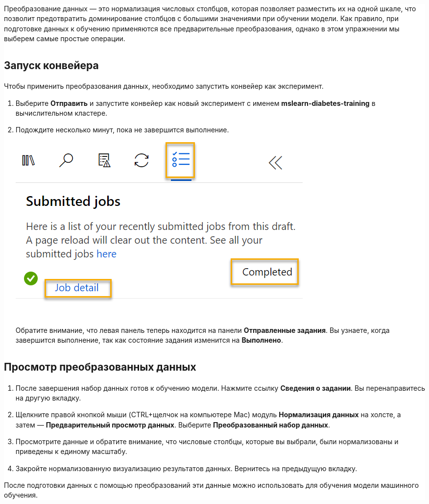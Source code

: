 Преобразование данных — это нормализация числовых столбцов, которая позволяет разместить их на одной шкале, что позволит предотвратить доминирование столбцов с большими значениями при обучении модели. Как правило, при подготовке данных к обучению применяются все предварительные преобразования, однако в этом упражнении мы выберем самые простые операции.

## <a name="run-the-pipeline"></a>Запуск конвейера

Чтобы применить преобразования данных, необходимо запустить конвейер как эксперимент.

1. Выберите **Отправить** и запустите конвейер как новый эксперимент с именем **mslearn-diabetes-training** в вычислительном кластере.

1. Подождите несколько минут, пока не завершится выполнение.

    ![Снимок экрана: библиотека ресурсов конструктора с завершенным заданием и кнопкой "Сведения о задании" ниже.](media/create-classification-model/completed-job.png)

    Обратите внимание, что левая панель теперь находится на панели **Отправленные задания**. Вы узнаете, когда завершится выполнение, так как состояние задания изменится на **Выполнено**.

## <a name="view-the-transformed-data"></a>Просмотр преобразованных данных

1. После завершения набор данных готов к обучению модели. Нажмите ссылку **Сведения о задании**. Вы перенаправитесь на другую вкладку.

1. Щелкните правой кнопкой мыши (CTRL+щелчок на компьютере Mac) модуль **Нормализация данных** на холсте, а затем — **Предварительный просмотр данных**. Выберите **Преобразованный набор данных**.

1. Просмотрите данные и обратите внимание, что числовые столбцы, которые вы выбрали, были нормализованы и приведены к единому масштабу.

1. Закройте нормализованную визуализацию результатов данных. Вернитесь на предыдущую вкладку.

После подготовки данных с помощью преобразований эти данные можно использовать для обучения модели машинного обучения.
